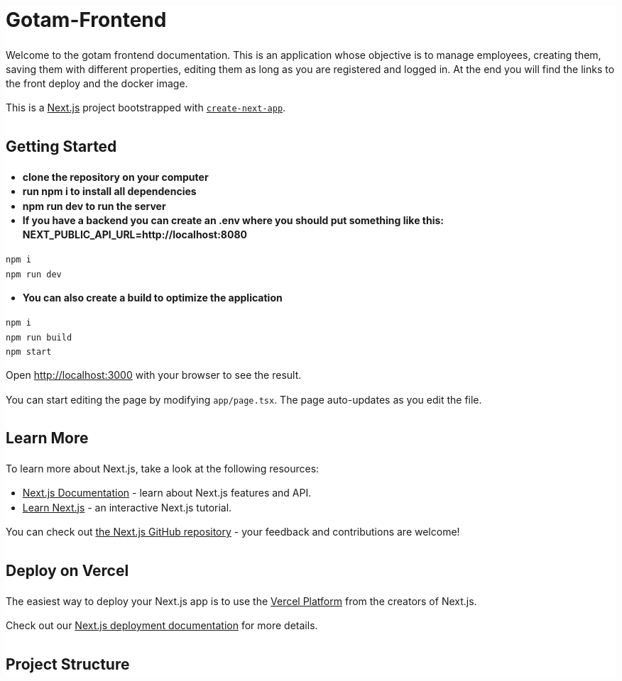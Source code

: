 # Gotam-Frontend

Welcome to the gotam frontend documentation. This is an application whose objective is to manage employees, creating them, saving them with different properties, editing them as long as you are registered and logged in. At the end you will find the links to the front deploy and the docker image.

This is a [Next.js](https://nextjs.org/) project bootstrapped with [`create-next-app`](https://github.com/vercel/next.js/tree/canary/packages/create-next-app).

## Getting Started

- **clone the repository on your computer**
- **run npm i to install all dependencies**
- **npm run dev to run the server**
- **If you have a backend you can create an .env where you should put something like this:**
 **NEXT_PUBLIC_API_URL=http://localhost:8080**

```bash
npm i
npm run dev
```

- **You can also create a build to optimize the application**

```bash
npm i
npm run build
npm start
```

Open [http://localhost:3000](http://localhost:3000) with your browser to see the result.

You can start editing the page by modifying `app/page.tsx`. The page auto-updates as you edit the file.

## Learn More

To learn more about Next.js, take a look at the following resources:

-   [Next.js Documentation](https://nextjs.org/docs) - learn about Next.js features and API.
-   [Learn Next.js](https://nextjs.org/learn) - an interactive Next.js tutorial.

You can check out [the Next.js GitHub repository](https://github.com/vercel/next.js/) - your feedback and contributions are welcome!

## Deploy on Vercel

The easiest way to deploy your Next.js app is to use the [Vercel Platform](https://vercel.com/new?utm_medium=default-template&filter=next.js&utm_source=create-next-app&utm_campaign=create-next-app-readme) from the creators of Next.js.

Check out our [Next.js deployment documentation](https://nextjs.org/docs/deployment) for more details.

## Project Structure

